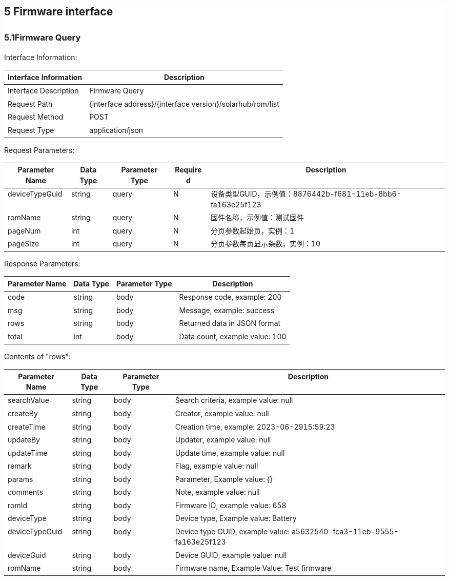 ## 5 Firmware interface

### 5.1Firmware Query

Interface Information:

| Interface Information | Description                                               |
| --------------------- | --------------------------------------------------------- |
| Interface Description | Firmware Query                                            |
| Request Path          | {interface address}/{interface version}/solarhub/rom/list |
| Request Method        | POST                                                      |
| Request Type          | application/json                                          |

Request Parameters:

| Parameter Name | Data Type | Parameter Type | Required | Description                                                |
| -------------- | --------- | -------------- | -------- | ---------------------------------------------------------- |
| deviceTypeGuid | string    | query          | N        | 设备类型GUID，示例值：8876442b-f681-11eb-8bb6-fa163e25f123 |
| romName        | string    | query          | N        | 固件名称，示例值：测试固件                                 |
| pageNum        | int       | query          | N        | 分页参数起始页，实例：1                                    |
| pageSize       | int       | query          | N        | 分页参数每页显示条数，实例：10                             |

Response Parameters:

| Parameter Name | Data Type | Parameter Type | Description                    |
| -------------- | --------- | -------------- | ------------------------------ |
| code           | string    | body           | Response code, example: 200    |
| msg            | string    | body           | Message, example: success      |
| rows           | string    | body           | Returned data in JSON format   |
| total          | int       | body           | Data count, example value: 100 |

Contents of "rows":

| Parameter Name | Data Type | Parameter Type | Description                                                  |
| -------------- | --------- | -------------- | ------------------------------------------------------------ |
| searchValue    | string    | body           | Search criteria, example value:  null                        |
| createBy       | string    | body           | Creator, example value: null                                 |
| createTime     | string    | body           | Creation time, example: 2023-06-2915:59:23                   |
| updateBy       | string    | body           | Updater, example value: null                                 |
| updateTime     | string    | body           | Update time, example value: null                             |
| remark         | string    | body           | Flag, example value: null                                    |
| params         | string    | body           | Parameter, Example value: {}                                 |
| comments       | string    | body           | Note, example value: null                                    |
| romId          | string    | body           | Firmware ID, example value: 658                              |
| deviceType     | string    | body           | Device type, Example value: Battery                          |
| deviceTypeGuid | string    | body           | Device type GUID, example value:  a5632540-fca3-11eb-9555-fa163e25f123 |
| deviceGuid     | string    | body           | Device GUID, example value: null                             |
| romName        | string    | body           | Firmware name, Example Value: Test firmware                  |
